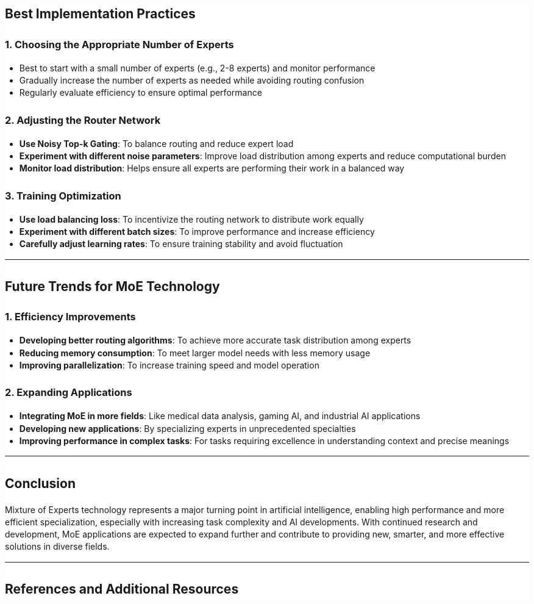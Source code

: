 
## Best Implementation Practices

### 1. Choosing the Appropriate Number of Experts
   - Best to start with a small number of experts (e.g., 2-8 experts) and monitor performance
   - Gradually increase the number of experts as needed while avoiding routing confusion
   - Regularly evaluate efficiency to ensure optimal performance

### 2. Adjusting the Router Network
   - **Use Noisy Top-k Gating**: To balance routing and reduce expert load
   - **Experiment with different noise parameters**: Improve load distribution among experts and reduce computational burden
   - **Monitor load distribution**: Helps ensure all experts are performing their work in a balanced way

### 3. Training Optimization
   - **Use load balancing loss**: To incentivize the routing network to distribute work equally
   - **Experiment with different batch sizes**: To improve performance and increase efficiency
   - **Carefully adjust learning rates**: To ensure training stability and avoid fluctuation

---

## Future Trends for MoE Technology

### 1. Efficiency Improvements
   - **Developing better routing algorithms**: To achieve more accurate task distribution among experts
   - **Reducing memory consumption**: To meet larger model needs with less memory usage
   - **Improving parallelization**: To increase training speed and model operation

### 2. Expanding Applications
   - **Integrating MoE in more fields**: Like medical data analysis, gaming AI, and industrial AI applications
   - **Developing new applications**: By specializing experts in unprecedented specialties
   - **Improving performance in complex tasks**: For tasks requiring excellence in understanding context and precise meanings

---

## Conclusion
Mixture of Experts technology represents a major turning point in artificial intelligence, enabling high performance and more efficient specialization, especially with increasing task complexity and AI developments. With continued research and development, MoE applications are expected to expand further and contribute to providing new, smarter, and more effective solutions in diverse fields.

---

## References and Additional Resources
